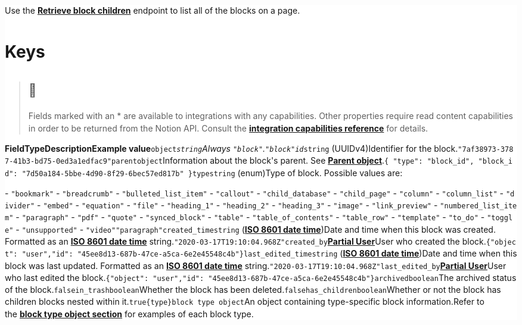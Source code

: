 Use the [__Retrieve block children__](https://developers.notion.com/reference/get-block-children) endpoint to list all of the blocks on a page.

# **Keys**

> ## **📘**
>
> Fields marked with an * are available to integrations with any capabilities. Other properties require read content capabilities in order to be returned from the Notion API. Consult the [__integration capabilities reference__](https://developers.notion.com/reference/capabilities) for details.

**FieldTypeDescriptionExample value**`object`*`string`Always `"block"`.`"block"id`*`string` (UUIDv4)Identifier for the block.`"7af38973-3787-41b3-bd75-0ed3a1edfac9"parentobject`Information about the block's parent. See [__Parent object__](https://developers.notion.com/reference/parent-object).`{ "type": "block_id", "block_id": "7d50a184-5bbe-4d90-8f29-6bec57ed817b" }typestring` (enum)Type of block. Possible values are:

- `"bookmark"`
- `"breadcrumb"`
- `"bulleted_list_item"`
- `"callout"`
- `"child_database"`
- `"child_page"`
- `"column"`
- `"column_list"`
- `"divider"`
- `"embed"`
- `"equation"`
- `"file"`
- `"heading_1"`
- `"heading_2"`
- `"heading_3"`
- `"image"`
- `"link_preview"`
- `"numbered_list_item"`
- `"paragraph"`
- `"pdf"`
- `"quote"`
- `"synced_block"`
- `"table"`
- `"table_of_contents"`
- `"table_row"`
- `"template"`
- `"to_do"`
- `"toggle"`
- `"unsupported"`
- `"video""paragraph"created_timestring` ([__ISO 8601 date time__](https://en.wikipedia.org/wiki/ISO_8601))Date and time when this block was created. Formatted as an [__ISO 8601 date time__](https://en.wikipedia.org/wiki/ISO_8601) string.`"2020-03-17T19:10:04.968Z"created_by`[__Partial User__](https://developers.notion.com/reference/user)User who created the block.`{"object": "user","id": "45ee8d13-687b-47ce-a5ca-6e2e45548c4b"}last_edited_timestring` ([__ISO 8601 date time__](https://en.wikipedia.org/wiki/ISO_8601))Date and time when this block was last updated. Formatted as an [__ISO 8601 date time__](https://en.wikipedia.org/wiki/ISO_8601) string.`"2020-03-17T19:10:04.968Z"last_edited_by`[__Partial User__](https://developers.notion.com/reference/user)User who last edited the block.`{"object": "user","id": "45ee8d13-687b-47ce-a5ca-6e2e45548c4b"}archivedboolean`The archived status of the block.`falsein_trashboolean`Whether the block has been deleted.`falsehas_childrenboolean`Whether or not the block has children blocks nested within it.`true{type}block type object`An object containing type-specific block information.Refer to the [__block type object section__](https://developers.notion.com/reference/block#block-type-objects) for examples of each block type.
